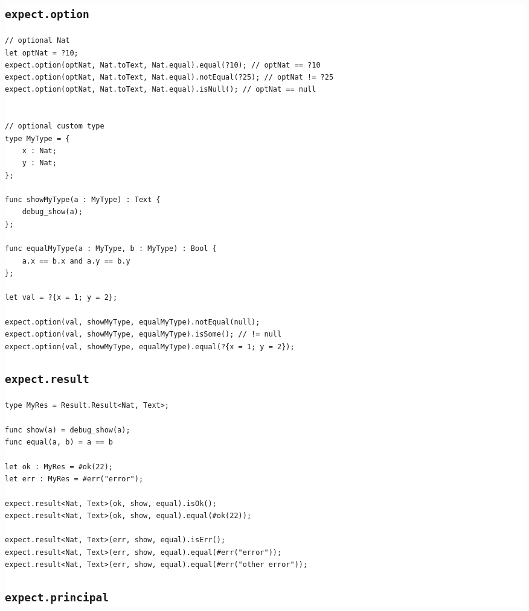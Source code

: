 ## `expect.option`

```motoko
// optional Nat
let optNat = ?10;
expect.option(optNat, Nat.toText, Nat.equal).equal(?10); // optNat == ?10
expect.option(optNat, Nat.toText, Nat.equal).notEqual(?25); // optNat != ?25
expect.option(optNat, Nat.toText, Nat.equal).isNull(); // optNat == null


// optional custom type
type MyType = {
    x : Nat;
    y : Nat;
};

func showMyType(a : MyType) : Text {
    debug_show(a);
};

func equalMyType(a : MyType, b : MyType) : Bool {
    a.x == b.x and a.y == b.y
};

let val = ?{x = 1; y = 2};

expect.option(val, showMyType, equalMyType).notEqual(null);
expect.option(val, showMyType, equalMyType).isSome(); // != null
expect.option(val, showMyType, equalMyType).equal(?{x = 1; y = 2});
```

## `expect.result`

```motoko
type MyRes = Result.Result<Nat, Text>;

func show(a) = debug_show(a);
func equal(a, b) = a == b

let ok : MyRes = #ok(22);
let err : MyRes = #err("error");

expect.result<Nat, Text>(ok, show, equal).isOk();
expect.result<Nat, Text>(ok, show, equal).equal(#ok(22));

expect.result<Nat, Text>(err, show, equal).isErr();
expect.result<Nat, Text>(err, show, equal).equal(#err("error"));
expect.result<Nat, Text>(err, show, equal).equal(#err("other error"));
```

## `expect.principal`
